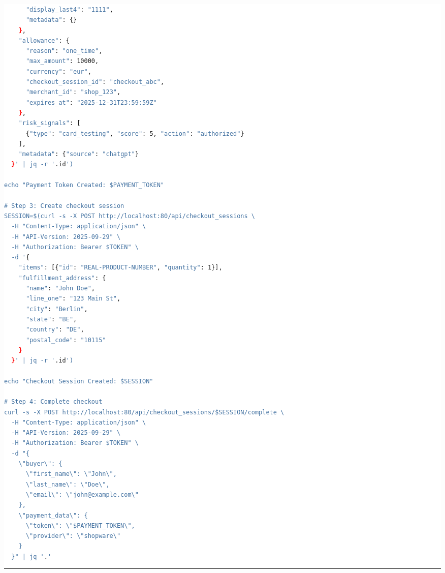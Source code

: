 ```bash
      "display_last4": "1111",
      "metadata": {}
    },
    "allowance": {
      "reason": "one_time",
      "max_amount": 10000,
      "currency": "eur",
      "checkout_session_id": "checkout_abc",
      "merchant_id": "shop_123",
      "expires_at": "2025-12-31T23:59:59Z"
    },
    "risk_signals": [
      {"type": "card_testing", "score": 5, "action": "authorized"}
    ],
    "metadata": {"source": "chatgpt"}
  }' | jq -r '.id')

echo "Payment Token Created: $PAYMENT_TOKEN"

# Step 3: Create checkout session
SESSION=$(curl -s -X POST http://localhost:80/api/checkout_sessions \
  -H "Content-Type: application/json" \
  -H "API-Version: 2025-09-29" \
  -H "Authorization: Bearer $TOKEN" \
  -d '{
    "items": [{"id": "REAL-PRODUCT-NUMBER", "quantity": 1}],
    "fulfillment_address": {
      "name": "John Doe",
      "line_one": "123 Main St",
      "city": "Berlin",
      "state": "BE",
      "country": "DE",
      "postal_code": "10115"
    }
  }' | jq -r '.id')

echo "Checkout Session Created: $SESSION"

# Step 4: Complete checkout
curl -s -X POST http://localhost:80/api/checkout_sessions/$SESSION/complete \
  -H "Content-Type: application/json" \
  -H "API-Version: 2025-09-29" \
  -H "Authorization: Bearer $TOKEN" \
  -d "{
    \"buyer\": {
      \"first_name\": \"John\",
      \"last_name\": \"Doe\",
      \"email\": \"john@example.com\"
    },
    \"payment_data\": {
      \"token\": \"$PAYMENT_TOKEN\",
      \"provider\": \"shopware\"
    }
  }" | jq '.'
```

---